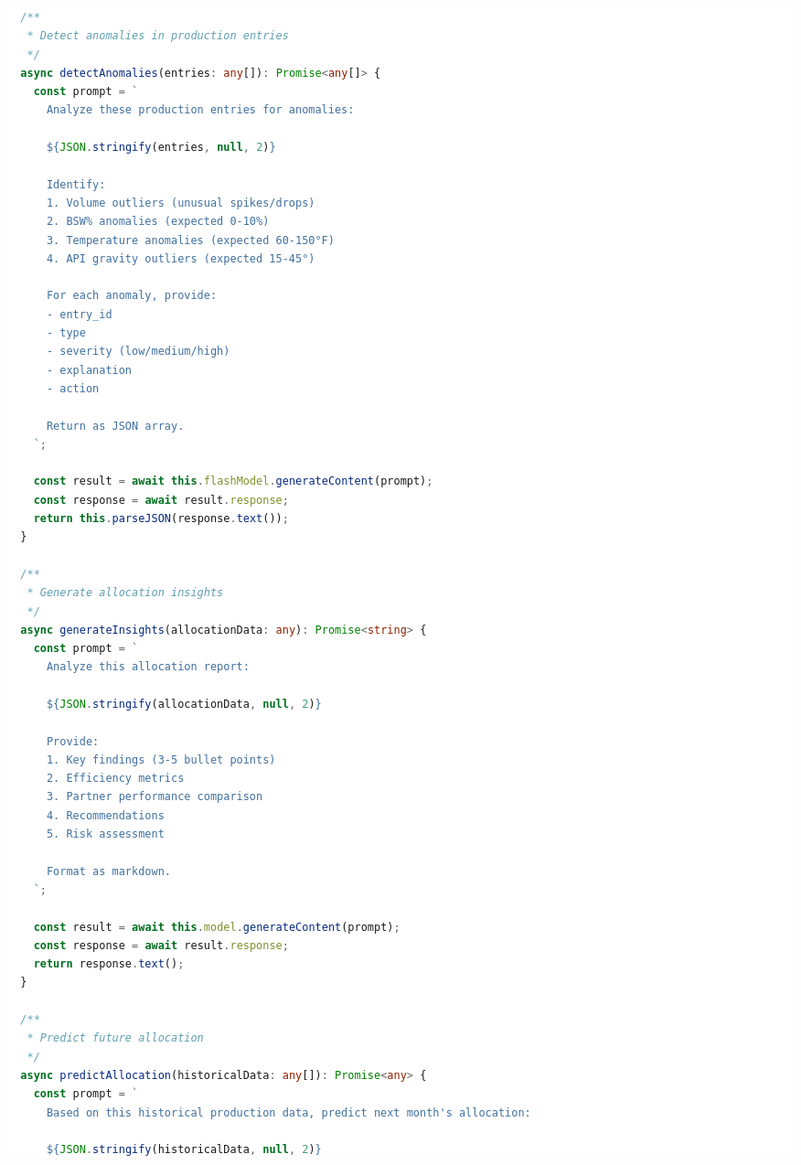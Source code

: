 ```typescript
  /**
   * Detect anomalies in production entries
   */
  async detectAnomalies(entries: any[]): Promise<any[]> {
    const prompt = `
      Analyze these production entries for anomalies:

      ${JSON.stringify(entries, null, 2)}

      Identify:
      1. Volume outliers (unusual spikes/drops)
      2. BSW% anomalies (expected 0-10%)
      3. Temperature anomalies (expected 60-150°F)
      4. API gravity outliers (expected 15-45°)

      For each anomaly, provide:
      - entry_id
      - type
      - severity (low/medium/high)  
      - explanation
      - action

      Return as JSON array.
    `;

    const result = await this.flashModel.generateContent(prompt);
    const response = await result.response;
    return this.parseJSON(response.text());
  }

  /**
   * Generate allocation insights  
   */
  async generateInsights(allocationData: any): Promise<string> {
    const prompt = `
      Analyze this allocation report:

      ${JSON.stringify(allocationData, null, 2)}

      Provide:
      1. Key findings (3-5 bullet points)
      2. Efficiency metrics
      3. Partner performance comparison
      4. Recommendations
      5. Risk assessment

      Format as markdown.
    `;

    const result = await this.model.generateContent(prompt);
    const response = await result.response;
    return response.text();
  }

  /**
   * Predict future allocation
   */
  async predictAllocation(historicalData: any[]): Promise<any> {
    const prompt = `
      Based on this historical production data, predict next month's allocation:

      ${JSON.stringify(historicalData, null, 2)}

```